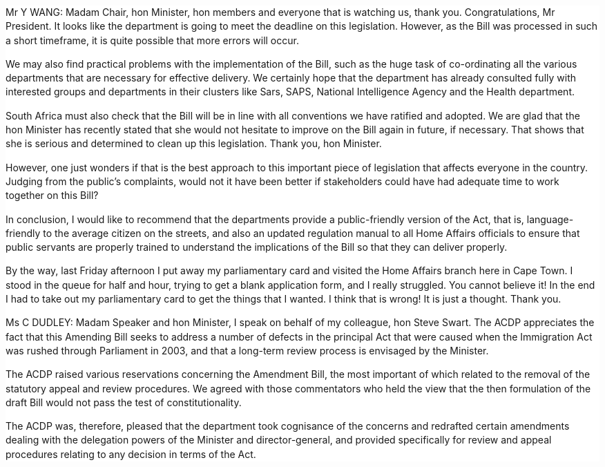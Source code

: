 Mr Y WANG: Madam Chair, hon Minister, hon members and everyone that is
watching us, thank you. Congratulations, Mr President. It looks like the
department is going to meet the deadline on this legislation. However, as
the Bill was processed in such a short timeframe, it is quite possible that
more errors will occur.

We may also find practical problems with the implementation of the Bill,
such as the huge task of co-ordinating all the various departments that are
necessary for effective delivery. We certainly hope that the department has
already consulted fully with interested groups and departments in their
clusters like Sars, SAPS, National Intelligence Agency and the Health
department.

South Africa must also check that the Bill will be in line with all
conventions we have ratified and adopted. We are glad that the hon Minister
has recently stated that she would not hesitate to improve on the Bill
again in future, if necessary. That shows that she is serious and
determined to clean up this legislation. Thank you, hon Minister.

However, one just wonders if that is the best approach to this important
piece of legislation that affects everyone in the country. Judging from the
public’s complaints, would not it have been better if stakeholders could
have had adequate time to work together on this Bill?

In conclusion, I would like to recommend that the departments provide a
public-friendly version of the Act, that is, language-friendly to the
average citizen on the streets, and also an updated regulation manual to
all Home Affairs officials to ensure that public servants are properly
trained to understand the implications of the Bill so that they can deliver
properly.

By the way, last Friday afternoon I put away my parliamentary card and
visited the Home Affairs branch here in Cape Town. I stood in the queue for
half and hour, trying to get a blank application form, and I really
struggled. You cannot believe it! In the end I had to take out my
parliamentary card to get the things that I wanted. I think that is wrong!
It is just a thought. Thank you.

Ms C DUDLEY: Madam Speaker and hon Minister, I speak on behalf of my
colleague, hon Steve Swart. The ACDP appreciates the fact that this
Amending Bill seeks to address a number of defects in the principal Act
that were caused when the Immigration Act was rushed through Parliament in
2003, and that a long-term review process is envisaged by the Minister.

The ACDP raised various reservations concerning the Amendment Bill, the
most important of which related to the removal of the statutory appeal and
review procedures. We agreed with those commentators who held the view that
the then formulation of the draft Bill would not pass the test of
constitutionality.

The ACDP was, therefore, pleased that the department took cognisance of the
concerns and redrafted certain amendments dealing with the delegation
powers of the Minister and director-general, and provided specifically for
review and appeal procedures relating to any decision in terms of the Act.
